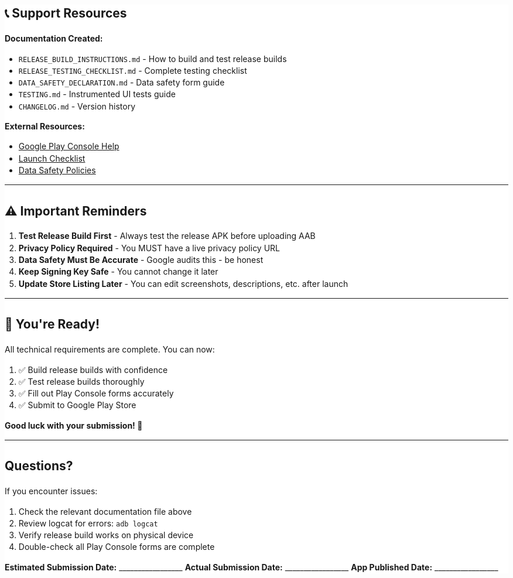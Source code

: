 ## 📞 Support Resources

**Documentation Created:**
- `RELEASE_BUILD_INSTRUCTIONS.md` - How to build and test release builds
- `RELEASE_TESTING_CHECKLIST.md` - Complete testing checklist
- `DATA_SAFETY_DECLARATION.md` - Data safety form guide
- `TESTING.md` - Instrumented UI tests guide
- `CHANGELOG.md` - Version history

**External Resources:**
- [Google Play Console Help](https://support.google.com/googleplay/android-developer)
- [Launch Checklist](https://developer.android.com/distribute/best-practices/launch/launch-checklist)
- [Data Safety Policies](https://support.google.com/googleplay/android-developer/answer/10787469)

---

## ⚠️ Important Reminders

1. **Test Release Build First** - Always test the release APK before uploading AAB
2. **Privacy Policy Required** - You MUST have a live privacy policy URL
3. **Data Safety Must Be Accurate** - Google audits this - be honest
4. **Keep Signing Key Safe** - You cannot change it later
5. **Update Store Listing Later** - You can edit screenshots, descriptions, etc. after launch

---

## 🎉 You're Ready!

All technical requirements are complete. You can now:

1. ✅ Build release builds with confidence
2. ✅ Test release builds thoroughly
3. ✅ Fill out Play Console forms accurately
4. ✅ Submit to Google Play Store

**Good luck with your submission! 🚀**

---

## Questions?

If you encounter issues:
1. Check the relevant documentation file above
2. Review logcat for errors: `adb logcat`
3. Verify release build works on physical device
4. Double-check all Play Console forms are complete

**Estimated Submission Date:** _________________
**Actual Submission Date:** _________________
**App Published Date:** _________________
